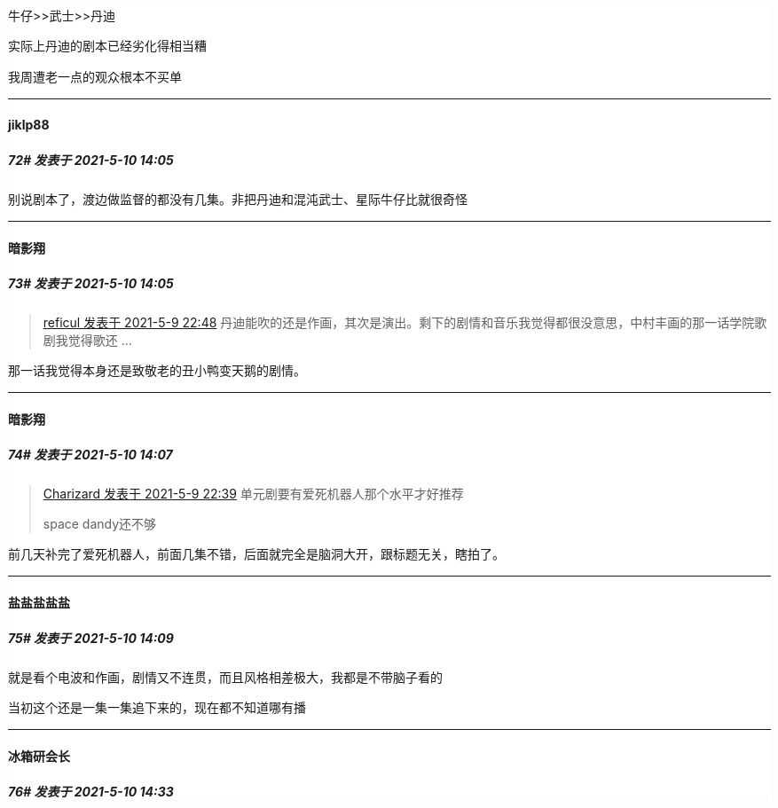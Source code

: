 牛仔&gt;&gt;武士&gt;&gt;丹迪


实际上丹迪的剧本已经劣化得相当糟

我周遭老一点的观众根本不买单


*****

####  jiklp88  
##### 72#       发表于 2021-5-10 14:05


别说剧本了，渡边做监督的都没有几集。非把丹迪和混沌武士、星际牛仔比就很奇怪


*****

####  暗影翔  
##### 73#       发表于 2021-5-10 14:05


<blockquote><a href="httphttps://bbs.saraba1st.com/2b/forum.php?mod=redirect&amp;goto=findpost&amp;pid=51194132&amp;ptid=2003172" target="_blank">reficul 发表于 2021-5-9 22:48</a>
丹迪能吹的还是作画，其次是演出。剩下的剧情和音乐我觉得都很没意思，中村丰画的那一话学院歌剧我觉得歌还 ...</blockquote>
那一话我觉得本身还是致敬老的丑小鸭变天鹅的剧情。


*****

####  暗影翔  
##### 74#       发表于 2021-5-10 14:07


<blockquote><a href="httphttps://bbs.saraba1st.com/2b/forum.php?mod=redirect&amp;goto=findpost&amp;pid=51194053&amp;ptid=2003172" target="_blank">Charizard 发表于 2021-5-9 22:39</a>
单元剧要有爱死机器人那个水平才好推荐

space dandy还不够</blockquote>
前几天补完了爱死机器人，前面几集不错，后面就完全是脑洞大开，跟标题无关，瞎拍了。


*****

####  盐盐盐盐盐  
##### 75#       发表于 2021-5-10 14:09


就是看个电波和作画，剧情又不连贯，而且风格相差极大，我都是不带脑子看的

当初这个还是一集一集追下来的，现在都不知道哪有播


*****

####  冰箱研会长  
##### 76#       发表于 2021-5-10 14:33


